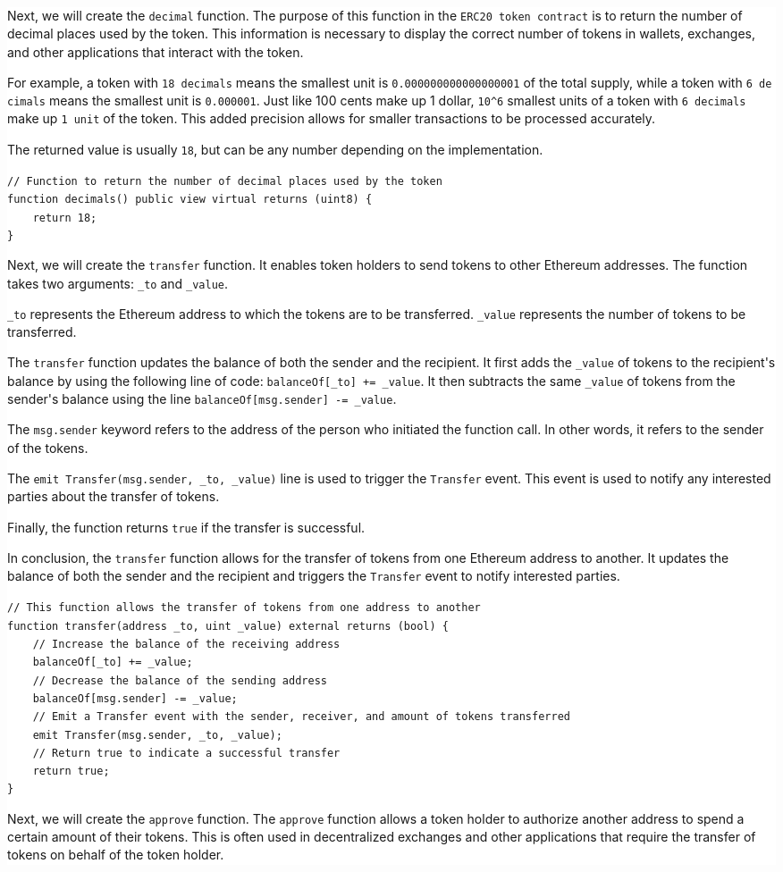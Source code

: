 Next, we will create the `decimal` function. The purpose of this function in the `ERC20 token contract` is to return the number of decimal places used by the token. This information is necessary to display the correct number of tokens in wallets, exchanges, and other applications that interact with the token.

For example, a token with `18 decimals` means the smallest unit is `0.000000000000000001` of the total supply, while a token with `6 decimals` means the smallest unit is `0.000001`. Just like 100 cents make up 1 dollar, `10^6` smallest units of a token with `6 decimals` make up `1 unit` of the token. This added precision allows for smaller transactions to be processed accurately.

The returned value is usually `18`, but can be any number depending on the implementation.

```sol
// Function to return the number of decimal places used by the token
function decimals() public view virtual returns (uint8) {
    return 18;
}
```

Next, we will create the `transfer` function. It enables token holders to send tokens to other Ethereum addresses. The function takes two arguments: `_to` and `_value`.

`_to` represents the Ethereum address to which the tokens are to be transferred. `_value` represents the number of tokens to be transferred.

The `transfer` function updates the balance of both the sender and the recipient. It first adds the `_value` of tokens to the recipient's balance by using the following line of code: `balanceOf[_to] += _value`. It then subtracts the same `_value` of tokens from the sender's balance using the line `balanceOf[msg.sender] -= _value`.

The `msg.sender` keyword refers to the address of the person who initiated the function call. In other words, it refers to the sender of the tokens.

The `emit Transfer(msg.sender, _to, _value)` line is used to trigger the `Transfer` event. This event is used to notify any interested parties about the transfer of tokens.

Finally, the function returns `true` if the transfer is successful.

In conclusion, the `transfer` function allows for the transfer of tokens from one Ethereum address to another. It updates the balance of both the sender and the recipient and triggers the `Transfer` event to notify interested parties.

```sol
// This function allows the transfer of tokens from one address to another
function transfer(address _to, uint _value) external returns (bool) {
    // Increase the balance of the receiving address
    balanceOf[_to] += _value;
    // Decrease the balance of the sending address
    balanceOf[msg.sender] -= _value;
    // Emit a Transfer event with the sender, receiver, and amount of tokens transferred
    emit Transfer(msg.sender, _to, _value);
    // Return true to indicate a successful transfer
    return true;
}
```

Next, we will create the `approve` function. The `approve` function allows a token holder to authorize another address to spend a certain amount of their tokens. This is often used in decentralized exchanges and other applications that require the transfer of tokens on behalf of the token holder.
